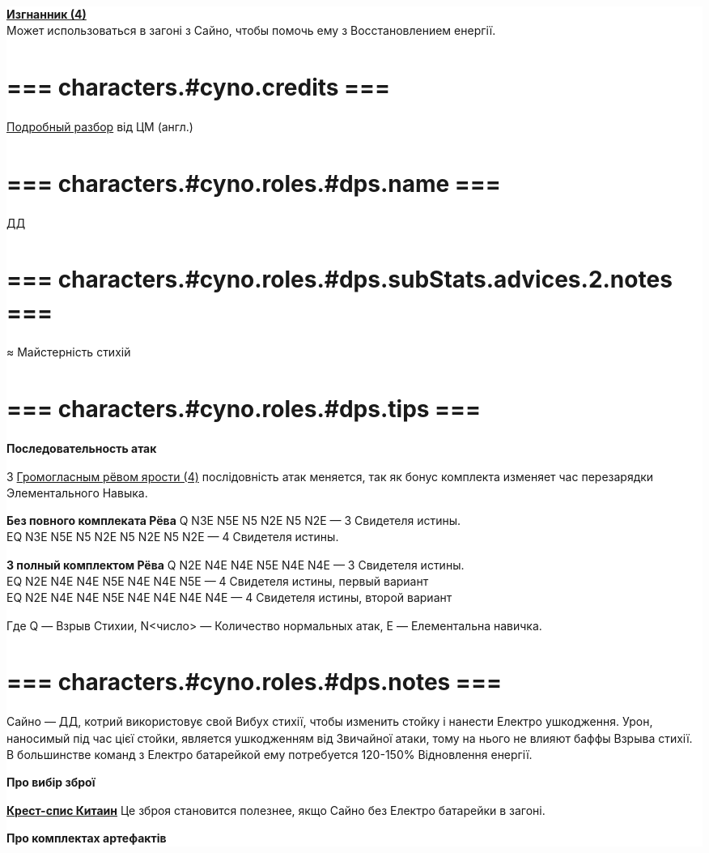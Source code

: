 **[Изгнанник (4)](#artifact:the-exile)**<br>
Может использоваться в загоні з Сайно, чтобы помочь ему з Восстановлением енергії.


# === characters.#cyno.credits ===

[Подробный разбор](https://docs.google.com/spreadsheets/u/0/d/1YMPD8Cv0pMOiGENcAG5EzHJt4uQxRxJG0q6LLgv0FiA/edit) від ЦМ (англ.)


# === characters.#cyno.roles.#dps.name ===

ДД


# === characters.#cyno.roles.#dps.subStats.advices.2.notes ===

≈ Майстерність стихій


# === characters.#cyno.roles.#dps.tips ===

**Последовательность атак**

З [Громогласным рёвом ярости (4)](#artifact:thundering-fury) послідовність атак меняется, так як бонус комплекта изменяет час перезарядки Элементального Навыка.

**Без повного комплеката Рёва**
Q N3E N5E N5 N2E N5 N2E — 3 Свидетеля истины.<br>
EQ N3E N5E N5 N2E N5 N2E N5 N2E — 4 Свидетеля истины.

**З полный комплектом Рёва**
Q N2E N4E N4E N5E N4E N4E — 3 Свидетеля истины.<br>
EQ N2E N4E N4E N5E N4E N4E N5E — 4 Свидетеля истины, первый вариант<br>
EQ N2E N4E N4E N5E N4E N4E N4E N4E — 4 Свидетеля истины, второй вариант

Где Q — Взрыв Стихии, N<число> — Количество нормальных атак, E — Елементальна навичка. 

# === characters.#cyno.roles.#dps.notes ===

Сайно — ДД, котрий використовує свой Вибух стихії, чтобы изменить стойку і нанести Електро ушкодження. Урон, наносимый під час цієї стойки, является ушкодженням від Звичайної атаки, тому на нього не влияют баффы Взрыва стихії. В большинстве команд з Електро батарейкой ему потребуется 120-150% Відновлення енергії.

**Про вибір зброї**

**[Крест-спис Китаин](#weapon:kitain-cross-spear)**
Це зброя становится полезнее, якщо Сайно без Електро батарейки в загоні.

**Про комплектах артефактів**
